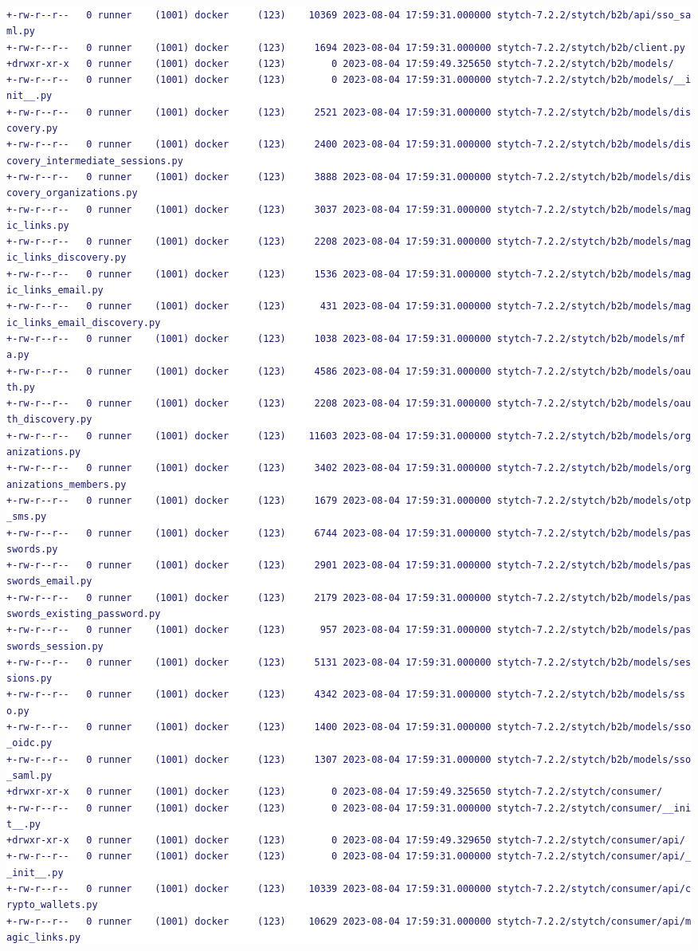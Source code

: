```diff
+-rw-r--r--   0 runner    (1001) docker     (123)    10369 2023-08-04 17:59:31.000000 stytch-7.2.2/stytch/b2b/api/sso_saml.py
+-rw-r--r--   0 runner    (1001) docker     (123)     1694 2023-08-04 17:59:31.000000 stytch-7.2.2/stytch/b2b/client.py
+drwxr-xr-x   0 runner    (1001) docker     (123)        0 2023-08-04 17:59:49.325650 stytch-7.2.2/stytch/b2b/models/
+-rw-r--r--   0 runner    (1001) docker     (123)        0 2023-08-04 17:59:31.000000 stytch-7.2.2/stytch/b2b/models/__init__.py
+-rw-r--r--   0 runner    (1001) docker     (123)     2521 2023-08-04 17:59:31.000000 stytch-7.2.2/stytch/b2b/models/discovery.py
+-rw-r--r--   0 runner    (1001) docker     (123)     2400 2023-08-04 17:59:31.000000 stytch-7.2.2/stytch/b2b/models/discovery_intermediate_sessions.py
+-rw-r--r--   0 runner    (1001) docker     (123)     3888 2023-08-04 17:59:31.000000 stytch-7.2.2/stytch/b2b/models/discovery_organizations.py
+-rw-r--r--   0 runner    (1001) docker     (123)     3037 2023-08-04 17:59:31.000000 stytch-7.2.2/stytch/b2b/models/magic_links.py
+-rw-r--r--   0 runner    (1001) docker     (123)     2208 2023-08-04 17:59:31.000000 stytch-7.2.2/stytch/b2b/models/magic_links_discovery.py
+-rw-r--r--   0 runner    (1001) docker     (123)     1536 2023-08-04 17:59:31.000000 stytch-7.2.2/stytch/b2b/models/magic_links_email.py
+-rw-r--r--   0 runner    (1001) docker     (123)      431 2023-08-04 17:59:31.000000 stytch-7.2.2/stytch/b2b/models/magic_links_email_discovery.py
+-rw-r--r--   0 runner    (1001) docker     (123)     1038 2023-08-04 17:59:31.000000 stytch-7.2.2/stytch/b2b/models/mfa.py
+-rw-r--r--   0 runner    (1001) docker     (123)     4586 2023-08-04 17:59:31.000000 stytch-7.2.2/stytch/b2b/models/oauth.py
+-rw-r--r--   0 runner    (1001) docker     (123)     2208 2023-08-04 17:59:31.000000 stytch-7.2.2/stytch/b2b/models/oauth_discovery.py
+-rw-r--r--   0 runner    (1001) docker     (123)    11603 2023-08-04 17:59:31.000000 stytch-7.2.2/stytch/b2b/models/organizations.py
+-rw-r--r--   0 runner    (1001) docker     (123)     3402 2023-08-04 17:59:31.000000 stytch-7.2.2/stytch/b2b/models/organizations_members.py
+-rw-r--r--   0 runner    (1001) docker     (123)     1679 2023-08-04 17:59:31.000000 stytch-7.2.2/stytch/b2b/models/otp_sms.py
+-rw-r--r--   0 runner    (1001) docker     (123)     6744 2023-08-04 17:59:31.000000 stytch-7.2.2/stytch/b2b/models/passwords.py
+-rw-r--r--   0 runner    (1001) docker     (123)     2901 2023-08-04 17:59:31.000000 stytch-7.2.2/stytch/b2b/models/passwords_email.py
+-rw-r--r--   0 runner    (1001) docker     (123)     2179 2023-08-04 17:59:31.000000 stytch-7.2.2/stytch/b2b/models/passwords_existing_password.py
+-rw-r--r--   0 runner    (1001) docker     (123)      957 2023-08-04 17:59:31.000000 stytch-7.2.2/stytch/b2b/models/passwords_session.py
+-rw-r--r--   0 runner    (1001) docker     (123)     5131 2023-08-04 17:59:31.000000 stytch-7.2.2/stytch/b2b/models/sessions.py
+-rw-r--r--   0 runner    (1001) docker     (123)     4342 2023-08-04 17:59:31.000000 stytch-7.2.2/stytch/b2b/models/sso.py
+-rw-r--r--   0 runner    (1001) docker     (123)     1400 2023-08-04 17:59:31.000000 stytch-7.2.2/stytch/b2b/models/sso_oidc.py
+-rw-r--r--   0 runner    (1001) docker     (123)     1307 2023-08-04 17:59:31.000000 stytch-7.2.2/stytch/b2b/models/sso_saml.py
+drwxr-xr-x   0 runner    (1001) docker     (123)        0 2023-08-04 17:59:49.325650 stytch-7.2.2/stytch/consumer/
+-rw-r--r--   0 runner    (1001) docker     (123)        0 2023-08-04 17:59:31.000000 stytch-7.2.2/stytch/consumer/__init__.py
+drwxr-xr-x   0 runner    (1001) docker     (123)        0 2023-08-04 17:59:49.329650 stytch-7.2.2/stytch/consumer/api/
+-rw-r--r--   0 runner    (1001) docker     (123)        0 2023-08-04 17:59:31.000000 stytch-7.2.2/stytch/consumer/api/__init__.py
+-rw-r--r--   0 runner    (1001) docker     (123)    10339 2023-08-04 17:59:31.000000 stytch-7.2.2/stytch/consumer/api/crypto_wallets.py
+-rw-r--r--   0 runner    (1001) docker     (123)    10629 2023-08-04 17:59:31.000000 stytch-7.2.2/stytch/consumer/api/magic_links.py
```